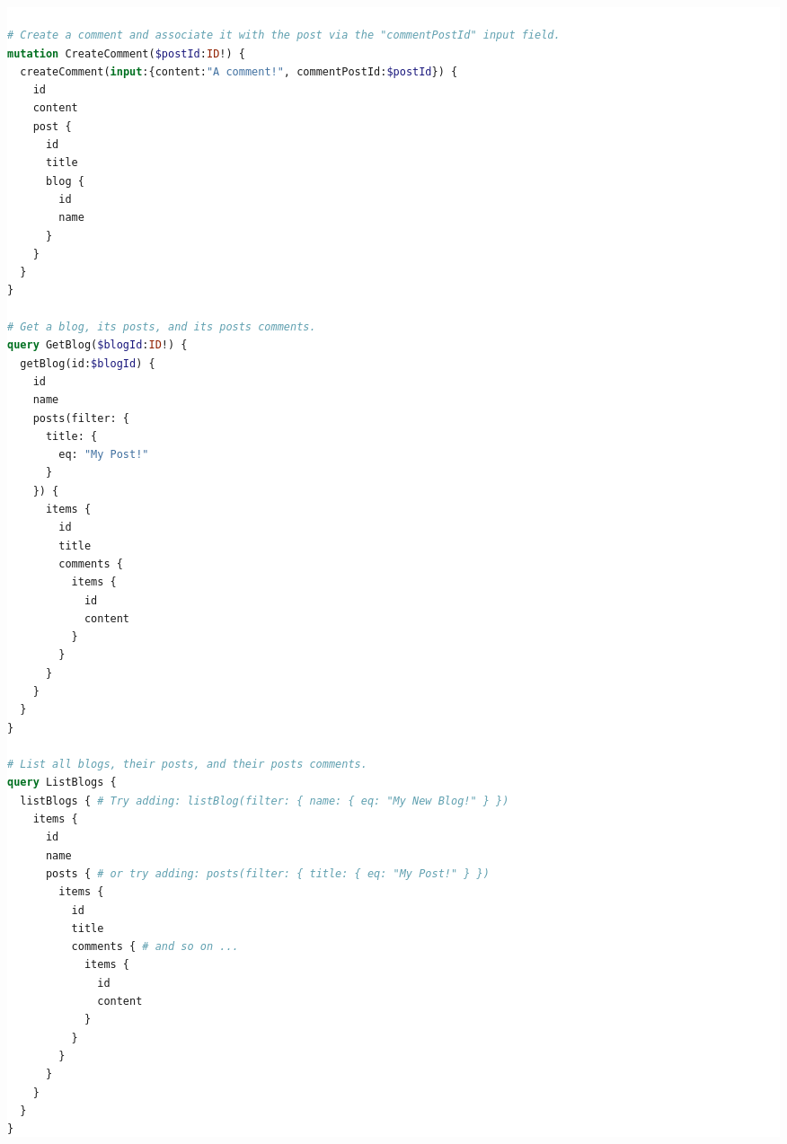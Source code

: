 ```graphql

# Create a comment and associate it with the post via the "commentPostId" input field.
mutation CreateComment($postId:ID!) {
  createComment(input:{content:"A comment!", commentPostId:$postId}) {
    id
    content
    post {
      id
      title
      blog {
        id
        name
      }
    }
  }
}

# Get a blog, its posts, and its posts comments.
query GetBlog($blogId:ID!) {
  getBlog(id:$blogId) {
    id
    name
    posts(filter: {
      title: {
        eq: "My Post!"
      }
    }) {
      items {
        id
        title
        comments {
          items {
            id
            content
          }
        }
      }
    }
  }
}

# List all blogs, their posts, and their posts comments.
query ListBlogs {
  listBlogs { # Try adding: listBlog(filter: { name: { eq: "My New Blog!" } })
    items {
      id
      name
      posts { # or try adding: posts(filter: { title: { eq: "My Post!" } })
        items {
          id
          title
          comments { # and so on ...
            items {
              id
              content
            }
          }
        }
      }
    }
  }
}
```